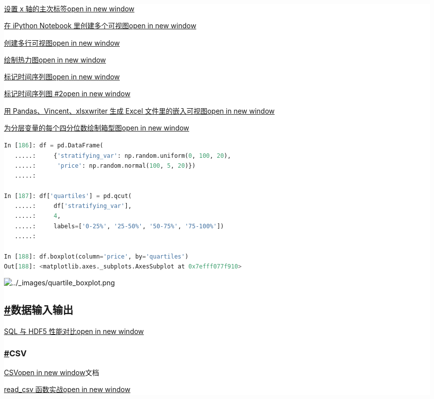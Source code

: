 [设置 x 轴的主次标签open in new window](http://stackoverflow.com/questions/12945971/pandas-timeseries-plot-setting-x-axis-major-and-minor-ticks-and-labels)

[在 iPython Notebook 里创建多个可视图open in new window](http://stackoverflow.com/questions/16392921/make-more-than-one-chart-in-same-ipython-notebook-cell)

[创建多行可视图open in new window](http://stackoverflow.com/questions/16568964/make-a-multiline-plot-from-csv-file-in-matplotlib)

[绘制热力图open in new window](http://stackoverflow.com/questions/17050202/plot-timeseries-of-histograms-in-python)

[标记时间序列图open in new window](http://stackoverflow.com/questions/11067368/annotate-time-series-plot-in-matplotlib)

[标记时间序列图 #2open in new window](http://stackoverflow.com/questions/17891493/annotating-points-from-a-pandas-dataframe-in-matplotlib-plot)

[用 Pandas、Vincent、xlsxwriter 生成 Excel 文件里的嵌入可视图open in new window](https://pandas-xlsxwriter-charts.readthedocs.io/)

[为分层变量的每个四分位数绘制箱型图open in new window](http://stackoverflow.com/questions/23232989/boxplot-stratified-by-column-in-python-pandas)

```python
In [186]: df = pd.DataFrame(
   .....:     {'stratifying_var': np.random.uniform(0, 100, 20),
   .....:      'price': np.random.normal(100, 5, 20)})
   .....: 

In [187]: df['quartiles'] = pd.qcut(
   .....:     df['stratifying_var'],
   .....:     4,
   .....:     labels=['0-25%', '25-50%', '50-75%', '75-100%'])
   .....: 

In [188]: df.boxplot(column='price', by='quartiles')
Out[188]: <matplotlib.axes._subplots.AxesSubplot at 0x7efff077f910>
```

![../_images/quartile_boxplot.png](https://pandas.pydata.org/pandas-docs/stable/_images/quartile_boxplot.png)

## [#](https://www.pypandas.cn/docs/user_guide/cookbook.html#数据输入输出)数据输入输出

[SQL 与 HDF5 性能对比open in new window](http://stackoverflow.com/questions/16628329/hdf5-and-sqlite-concurrency-compression-i-o-performance)

### [#](https://www.pypandas.cn/docs/user_guide/cookbook.html#csv)CSV

[CSVopen in new window](https://pandas.pydata.org/pandas-docs/stable/user_guide/io.html#io-read-csv-table)文档

[read_csv 函数实战open in new window](http://wesmckinney.com/blog/update-on-upcoming-pandas-v0-10-new-file-parser-other-performance-wins/)

